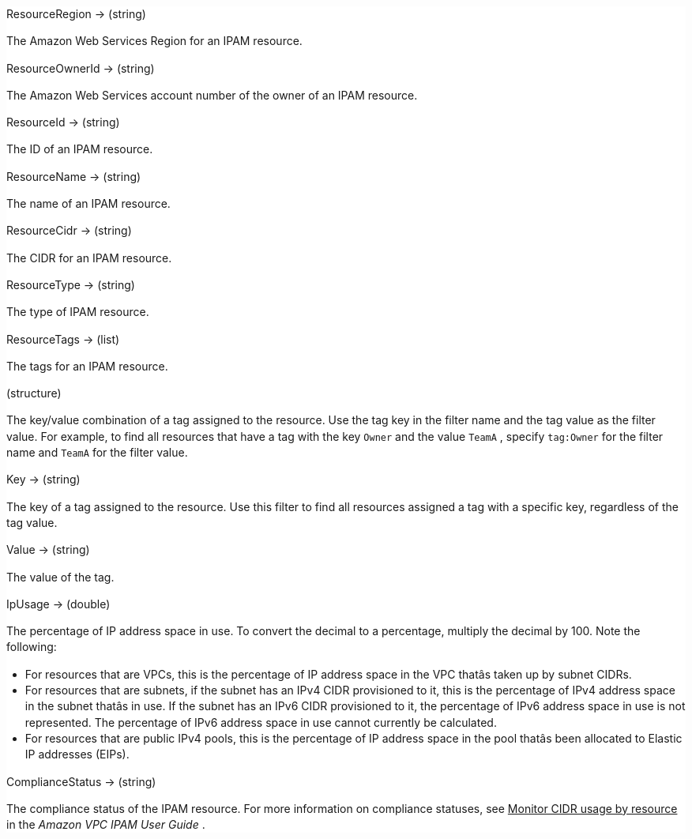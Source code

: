 ResourceRegion -> (string)

The Amazon Web Services Region for an IPAM resource.

ResourceOwnerId -> (string)

The Amazon Web Services account number of the owner of an IPAM resource.

ResourceId -> (string)

The ID of an IPAM resource.

ResourceName -> (string)

The name of an IPAM resource.

ResourceCidr -> (string)

The CIDR for an IPAM resource.

ResourceType -> (string)

The type of IPAM resource.

ResourceTags -> (list)

The tags for an IPAM resource.

(structure)

The key/value combination of a tag assigned to the resource. Use the tag key in the filter name and the tag value as the filter value. For example, to find all resources that have a tag with the key `Owner` and the value `TeamA` , specify `tag:Owner` for the filter name and `TeamA` for the filter value.

Key -> (string)

The key of a tag assigned to the resource. Use this filter to find all resources assigned a tag with a specific key, regardless of the tag value.

Value -> (string)

The value of the tag.

IpUsage -> (double)

The percentage of IP address space in use. To convert the decimal to a percentage, multiply the decimal by 100. Note the following:

- For resources that are VPCs, this is the percentage of IP address space in the VPC thatâs taken up by subnet CIDRs.
- For resources that are subnets, if the subnet has an IPv4 CIDR provisioned to it, this is the percentage of IPv4 address space in the subnet thatâs in use. If the subnet has an IPv6 CIDR provisioned to it, the percentage of IPv6 address space in use is not represented. The percentage of IPv6 address space in use cannot currently be calculated.
- For resources that are public IPv4 pools, this is the percentage of IP address space in the pool thatâs been allocated to Elastic IP addresses (EIPs).

ComplianceStatus -> (string)

The compliance status of the IPAM resource. For more information on compliance statuses, see [Monitor CIDR usage by resource](https://docs.aws.amazon.com/vpc/latest/ipam/monitor-cidr-compliance-ipam.html) in the *Amazon VPC IPAM User Guide* .
